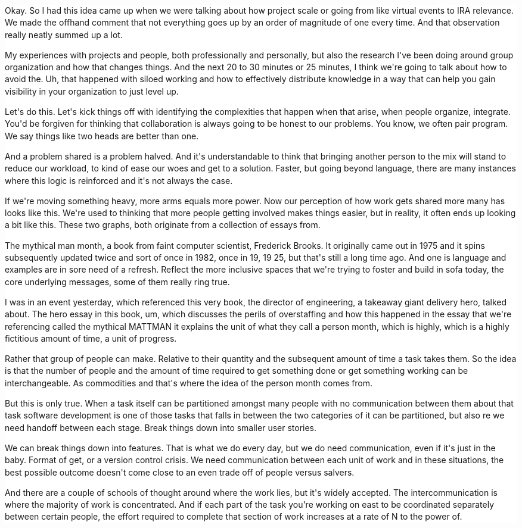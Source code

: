 Okay. So I had this idea came up when we were talking about how project scale or going from like virtual events to IRA relevance. We made the offhand comment that not everything goes up by an order of magnitude of one every time. And that observation really neatly summed up a lot.

My experiences with projects and people, both professionally and personally, but also the research I've been doing around group organization and how that changes things. And the next 20 to 30 minutes or 25 minutes, I think we're going to talk about how to avoid the. Uh, that happened with siloed working and how to effectively distribute knowledge in a way that can help you gain visibility in your organization to just level up.

Let's do this. Let's kick things off with identifying the complexities that happen when that arise, when people organize, integrate. You'd be forgiven for thinking that collaboration is always going to be honest to our problems. You know, we often pair program. We say things like two heads are better than one.

And a problem shared is a problem halved. And it's understandable to think that bringing another person to the mix will stand to reduce our workload, to kind of ease our woes and get to a solution. Faster, but going beyond language, there are many instances where this logic is reinforced and it's not always the case.

If we're moving something heavy, more arms equals more power. Now our perception of how work gets shared more many has looks like this. We're used to thinking that more people getting involved makes things easier, but in reality, it often ends up looking a bit like this. These two graphs, both originate from a collection of essays from.

The mythical man month, a book from faint computer scientist, Frederick Brooks. It originally came out in 1975 and it spins subsequently updated twice and sort of once in 1982, once in 19, 19 25, but that's still a long time ago. And one is language and examples are in sore need of a refresh. Reflect the more inclusive spaces that we're trying to foster and build in sofa today, the core underlying messages, some of them really ring true.

I was in an event yesterday, which referenced this very book, the director of engineering, a takeaway giant delivery hero, talked about. The hero essay in this book, um, which discusses the perils of overstaffing and how this happened in the essay that we're referencing called the mythical MATTMAN it explains the unit of what they call a person month, which is highly, which is a highly fictitious amount of time, a unit of progress.

Rather that group of people can make. Relative to their quantity and the subsequent amount of time a task takes them. So the idea is that the number of people and the amount of time required to get something done or get something working can be interchangeable. As commodities and that's where the idea of the person month comes from.

But this is only true. When a task itself can be partitioned amongst many people with no communication between them about that task software development is one of those tasks that falls in between the two categories of it can be partitioned, but also re we need handoff between each stage. Break things down into smaller user stories.

We can break things down into features. That is what we do every day, but we do need communication, even if it's just in the baby. Format of get, or a version control crisis. We need communication between each unit of work and in these situations, the best possible outcome doesn't come close to an even trade off of people versus salvers.

And there are a couple of schools of thought around where the work lies, but it's widely accepted. The intercommunication is where the majority of work is concentrated. And if each part of the task you're working on east to be coordinated separately between certain people, the effort required to complete that section of work increases at a rate of N to the power of.
